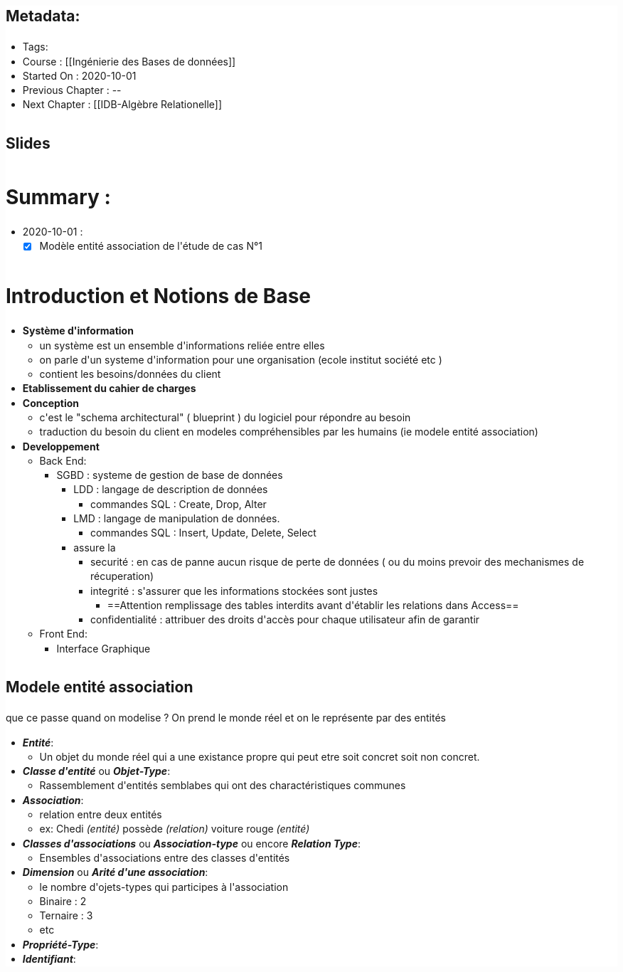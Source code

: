 ## Metadata:
* Tags: 
* Course : [[Ingénierie des Bases de données]]
* Started On : 2020-10-01
* Previous Chapter : --
* Next Chapter : [[IDB-Algèbre Relationelle]]
## Slides
# Summary :


* 2020-10-01 :
	* [x]  Modèle entité association de l'étude de cas N°1 

# Introduction et Notions de Base
	
* **Système d'information**
	* un système est un ensemble d'informations reliée entre elles 
	* on parle d'un systeme d'information pour une organisation (ecole institut société etc ) 
	* contient les besoins/données du client
* **Etablissement du cahier de charges**
* **Conception**
	* c'est  le "schema architectural" ( blueprint ) du logiciel pour répondre au besoin 
	* traduction du besoin du client en modeles compréhensibles par les humains (ie modele entité association) 
* **Developpement**
	* Back End: 
		* SGBD : systeme de gestion de base de données
			* LDD : langage de description de données
				* commandes SQL : Create, Drop, Alter
			* LMD : langage de manipulation de données.
				* commandes SQL : Insert, Update, Delete, Select
			* assure la 
				* securité : en cas de panne aucun risque de perte de données ( ou du moins prevoir des mechanismes de récuperation)
				* integrité : s'assurer que les informations stockées sont justes  	
					* ==Attention remplissage des tables interdits avant d'établir les relations dans Access==
				* confidentialité : attribuer des droits d'accès pour chaque utilisateur afin de garantir  
	* Front End:
		*  Interface Graphique

## Modele entité association 
que ce passe quand on modelise ? On prend le monde réel et on le représente par des entités 
* ***Entité***:
	* Un objet du monde réel qui a une existance propre qui peut etre soit concret soit non concret.
* ***Classe d'entité*** ou ***Objet-Type***: 
	* Rassemblement d'entités semblabes qui ont des charactéristiques communes  
* ***Association***:
	* relation entre deux entités 
	* ex: Chedi *(entité)* possède *(relation)* voiture rouge *(entité)*
* ***Classes d'associations*** ou ***Association-type*** ou encore ***Relation Type***:
	* Ensembles d'associations entre des classes d'entités
* ***Dimension*** ou ***Arité d'une association***:
	* le nombre d'ojets-types qui participes à l'association
	* Binaire : 2 
	* Ternaire : 3 
	* etc 
* ***Propriété-Type***: 
* ***Identifiant***: